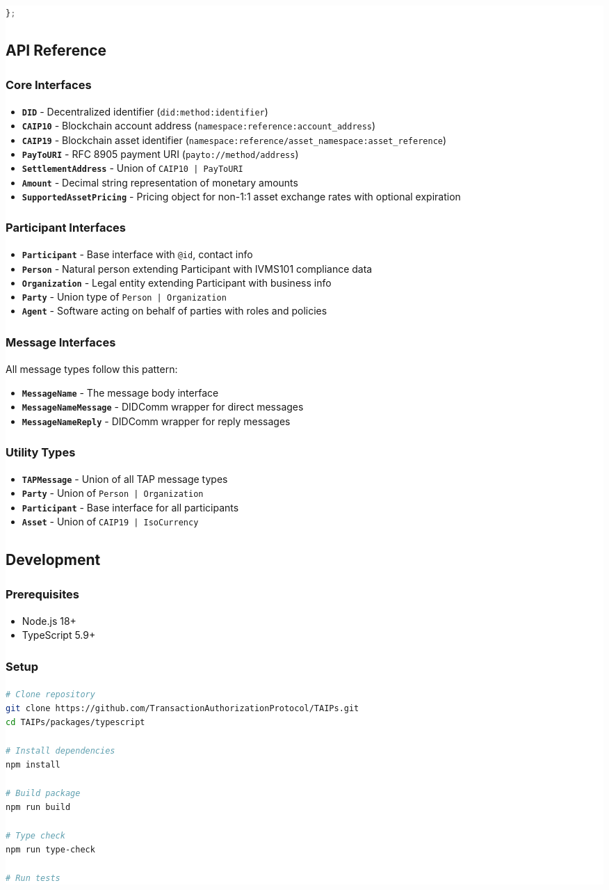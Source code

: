 ```typescript
};
```

## API Reference

### Core Interfaces

- **`DID`** - Decentralized identifier (`did:method:identifier`)
- **`CAIP10`** - Blockchain account address (`namespace:reference:account_address`)
- **`CAIP19`** - Blockchain asset identifier (`namespace:reference/asset_namespace:asset_reference`)
- **`PayToURI`** - RFC 8905 payment URI (`payto://method/address`)
- **`SettlementAddress`** - Union of `CAIP10 | PayToURI`
- **`Amount`** - Decimal string representation of monetary amounts
- **`SupportedAssetPricing`** - Pricing object for non-1:1 asset exchange rates with optional expiration

### Participant Interfaces

- **`Participant`** - Base interface with `@id`, contact info
- **`Person`** - Natural person extending Participant with IVMS101 compliance data
- **`Organization`** - Legal entity extending Participant with business info
- **`Party`** - Union type of `Person | Organization`
- **`Agent`** - Software acting on behalf of parties with roles and policies

### Message Interfaces

All message types follow this pattern:
- **`MessageName`** - The message body interface
- **`MessageNameMessage`** - DIDComm wrapper for direct messages
- **`MessageNameReply`** - DIDComm wrapper for reply messages

### Utility Types

- **`TAPMessage`** - Union of all TAP message types
- **`Party`** - Union of `Person | Organization`
- **`Participant`** - Base interface for all participants
- **`Asset`** - Union of `CAIP19 | IsoCurrency`

## Development

### Prerequisites

- Node.js 18+
- TypeScript 5.9+

### Setup

```bash
# Clone repository
git clone https://github.com/TransactionAuthorizationProtocol/TAIPs.git
cd TAIPs/packages/typescript

# Install dependencies
npm install

# Build package
npm run build

# Type check
npm run type-check

# Run tests
```